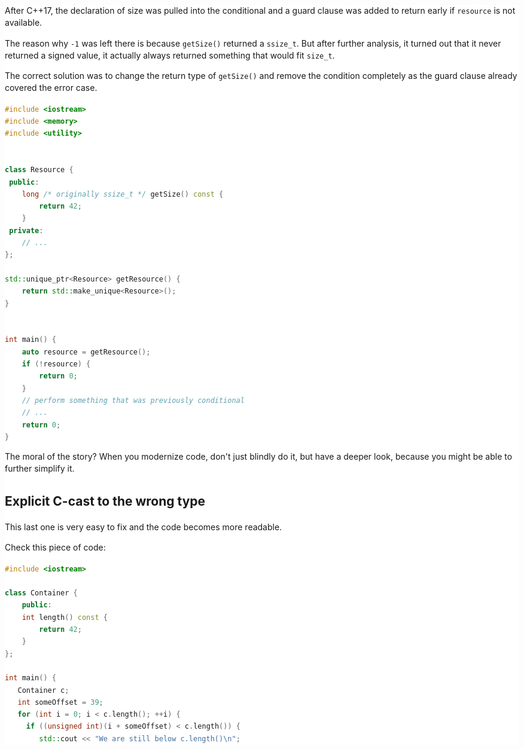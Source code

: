 After C++17, the declaration of size was pulled into the conditional and a guard clause was added to return early if `resource` is not available.

The reason why `-1` was left there is because `getSize()` returned a `ssize_t`. But after further analysis, it turned out that it never returned a signed value, it actually always returned something that would fit `size_t`.

The correct solution was to change the return type of `getSize()` and remove the condition completely as the guard clause already covered the error case.


```cpp
#include <iostream>
#include <memory>
#include <utility>


class Resource {
 public:
    long /* originally ssize_t */ getSize() const {
        return 42;
    } 
 private:
    // ...
};

std::unique_ptr<Resource> getResource() {
    return std::make_unique<Resource>();
}


int main() {
    auto resource = getResource();
    if (!resource) {
        return 0;
    }
    // perform something that was previously conditional
    // ...
    return 0;
}
```

The moral of the story? When you modernize code, don't just blindly do it, but have a deeper look, because you might be able to further simplify it.

## Explicit C-cast to the wrong type

This last one is very easy to fix and the code becomes more readable.

Check this piece of code:

```cpp
#include <iostream>

class Container {
    public:
    int length() const {
        return 42;
    }
};

int main() {
   Container c;
   int someOffset = 39;
   for (int i = 0; i < c.length(); ++i) {
     if ((unsigned int)(i + someOffset) < c.length()) {
        std::cout << "We are still below c.length()\n";
```